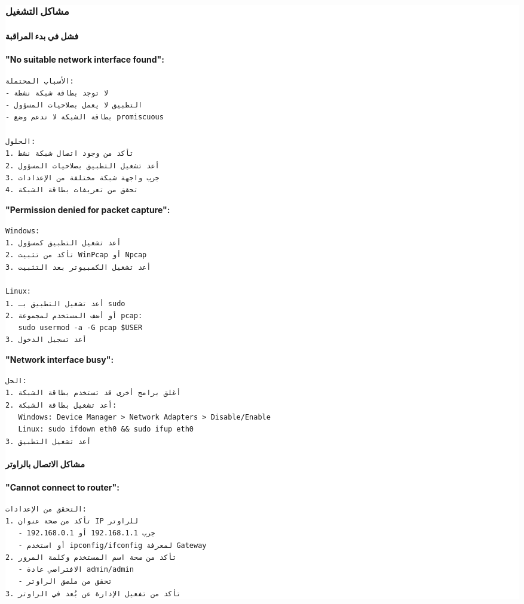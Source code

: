 ### مشاكل التشغيل

#### فشل في بدء المراقبة

**"No suitable network interface found":**
```
الأسباب المحتملة:
- لا توجد بطاقة شبكة نشطة
- التطبيق لا يعمل بصلاحيات المسؤول
- بطاقة الشبكة لا تدعم وضع promiscuous

الحلول:
1. تأكد من وجود اتصال شبكة نشط
2. أعد تشغيل التطبيق بصلاحيات المسؤول
3. جرب واجهة شبكة مختلفة من الإعدادات
4. تحقق من تعريفات بطاقة الشبكة
```

**"Permission denied for packet capture":**
```
Windows:
1. أعد تشغيل التطبيق كمسؤول
2. تأكد من تثبيت WinPcap أو Npcap
3. أعد تشغيل الكمبيوتر بعد التثبيت

Linux:
1. أعد تشغيل التطبيق بـ sudo
2. أو أضف المستخدم لمجموعة pcap:
   sudo usermod -a -G pcap $USER
3. أعد تسجيل الدخول
```

**"Network interface busy":**
```
الحل:
1. أغلق برامج أخرى قد تستخدم بطاقة الشبكة
2. أعد تشغيل بطاقة الشبكة:
   Windows: Device Manager > Network Adapters > Disable/Enable
   Linux: sudo ifdown eth0 && sudo ifup eth0
3. أعد تشغيل التطبيق
```

#### مشاكل الاتصال بالراوتر

**"Cannot connect to router":**
```
التحقق من الإعدادات:
1. تأكد من صحة عنوان IP للراوتر
   - جرب 192.168.1.1 أو 192.168.0.1
   - أو استخدم ipconfig/ifconfig لمعرفة Gateway
2. تأكد من صحة اسم المستخدم وكلمة المرور
   - الافتراضي عادة admin/admin
   - تحقق من ملصق الراوتر
3. تأكد من تفعيل الإدارة عن بُعد في الراوتر
```
